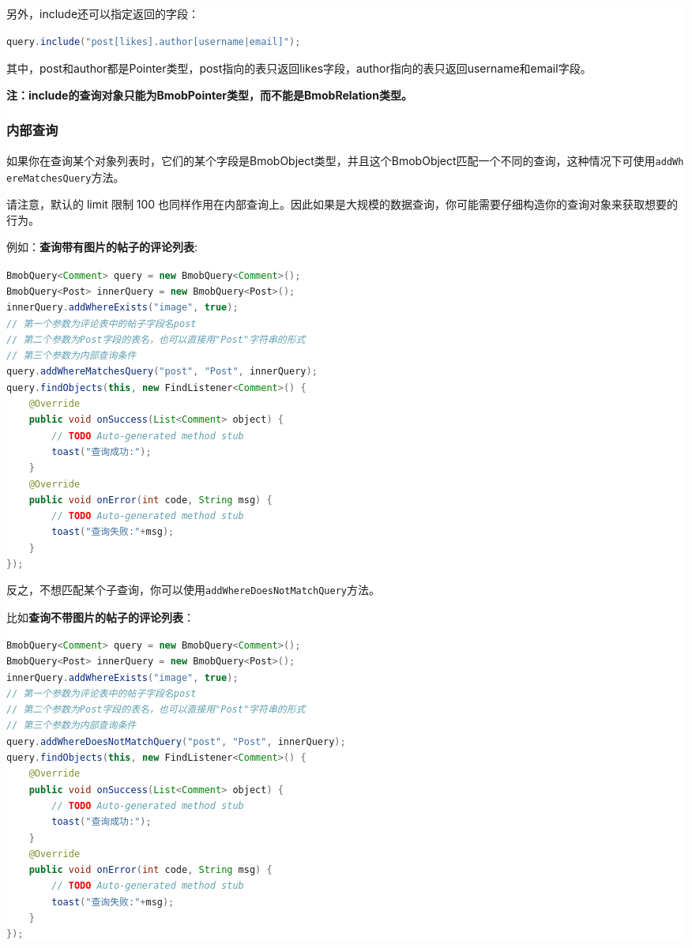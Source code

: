 另外，include还可以指定返回的字段：

```java
query.include("post[likes].author[username|email]");
```
其中，post和author都是Pointer类型，post指向的表只返回likes字段，author指向的表只返回username和email字段。


**注：include的查询对象只能为BmobPointer类型，而不能是BmobRelation类型。**


### 内部查询


如果你在查询某个对象列表时，它们的某个字段是BmobObject类型，并且这个BmobObject匹配一个不同的查询，这种情况下可使用`addWhereMatchesQuery`方法。

请注意，默认的 limit 限制 100 也同样作用在内部查询上。因此如果是大规模的数据查询，你可能需要仔细构造你的查询对象来获取想要的行为。

例如：**查询带有图片的帖子的评论列表**:

```java
BmobQuery<Comment> query = new BmobQuery<Comment>();
BmobQuery<Post> innerQuery = new BmobQuery<Post>();
innerQuery.addWhereExists("image", true);
// 第一个参数为评论表中的帖子字段名post
// 第二个参数为Post字段的表名，也可以直接用"Post"字符串的形式
// 第三个参数为内部查询条件
query.addWhereMatchesQuery("post", "Post", innerQuery);
query.findObjects(this, new FindListener<Comment>() {
	@Override
	public void onSuccess(List<Comment> object) {
		// TODO Auto-generated method stub
		toast("查询成功:");
	}
	@Override
	public void onError(int code, String msg) {
		// TODO Auto-generated method stub
		toast("查询失败:"+msg);
	}
});
```

反之，不想匹配某个子查询，你可以使用`addWhereDoesNotMatchQuery`方法。 

比如**查询不带图片的帖子的评论列表**：

```java
BmobQuery<Comment> query = new BmobQuery<Comment>();
BmobQuery<Post> innerQuery = new BmobQuery<Post>();
innerQuery.addWhereExists("image", true);
// 第一个参数为评论表中的帖子字段名post
// 第二个参数为Post字段的表名，也可以直接用"Post"字符串的形式
// 第三个参数为内部查询条件
query.addWhereDoesNotMatchQuery("post", "Post", innerQuery);
query.findObjects(this, new FindListener<Comment>() {
	@Override
	public void onSuccess(List<Comment> object) {
		// TODO Auto-generated method stub
		toast("查询成功:");
	}
	@Override
	public void onError(int code, String msg) {
		// TODO Auto-generated method stub
		toast("查询失败:"+msg);
	}
});
```
